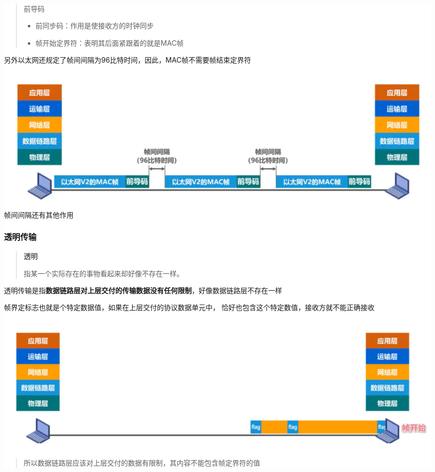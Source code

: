 
> 前导码
>
> - 前同步码：作用是使接收方的时钟同步
>
> - 帧开始定界符：表明其后面紧跟着的就是MAC帧

另外以太网还规定了帧间间隔为96比特时间，因此，MAC帧不需要帧结束定界符

![image-20220816201125948](../pic/image-20220816201125948.png)

帧间间隔还有其他作用

### 透明传输

> **透明**
>
> 指某一个实际存在的事物看起来却好像不存在一样。

透明传输是指**数据链路层对上层交付的传输数据没有任何限制**，好像数据链路层不存在一样

帧界定标志也就是个特定数据值，如果在上层交付的协议数据单元中， 恰好也包含这个特定数值，接收方就不能正确接收

![image-20220816201132838](../pic/image-20220816201132838.png)



> 所以数据链路层应该对上层交付的数据有限制，其内容不能包含帧定界符的值
